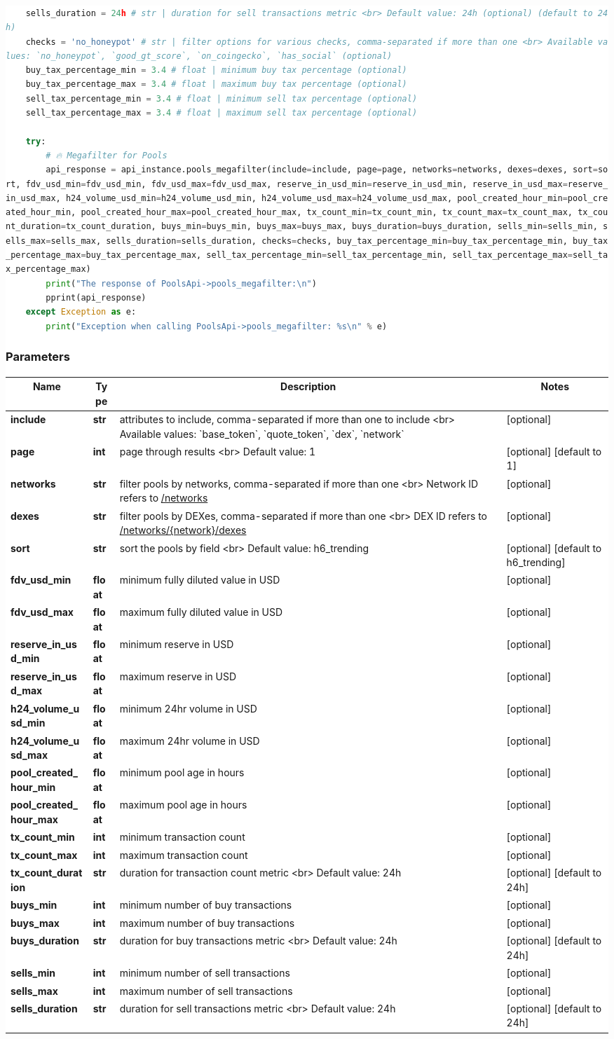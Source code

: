 ```python
    sells_duration = 24h # str | duration for sell transactions metric <br> Default value: 24h (optional) (default to 24h)
    checks = 'no_honeypot' # str | filter options for various checks, comma-separated if more than one <br> Available values: `no_honeypot`, `good_gt_score`, `on_coingecko`, `has_social` (optional)
    buy_tax_percentage_min = 3.4 # float | minimum buy tax percentage (optional)
    buy_tax_percentage_max = 3.4 # float | maximum buy tax percentage (optional)
    sell_tax_percentage_min = 3.4 # float | minimum sell tax percentage (optional)
    sell_tax_percentage_max = 3.4 # float | maximum sell tax percentage (optional)

    try:
        # 🔥 Megafilter for Pools
        api_response = api_instance.pools_megafilter(include=include, page=page, networks=networks, dexes=dexes, sort=sort, fdv_usd_min=fdv_usd_min, fdv_usd_max=fdv_usd_max, reserve_in_usd_min=reserve_in_usd_min, reserve_in_usd_max=reserve_in_usd_max, h24_volume_usd_min=h24_volume_usd_min, h24_volume_usd_max=h24_volume_usd_max, pool_created_hour_min=pool_created_hour_min, pool_created_hour_max=pool_created_hour_max, tx_count_min=tx_count_min, tx_count_max=tx_count_max, tx_count_duration=tx_count_duration, buys_min=buys_min, buys_max=buys_max, buys_duration=buys_duration, sells_min=sells_min, sells_max=sells_max, sells_duration=sells_duration, checks=checks, buy_tax_percentage_min=buy_tax_percentage_min, buy_tax_percentage_max=buy_tax_percentage_max, sell_tax_percentage_min=sell_tax_percentage_min, sell_tax_percentage_max=sell_tax_percentage_max)
        print("The response of PoolsApi->pools_megafilter:\n")
        pprint(api_response)
    except Exception as e:
        print("Exception when calling PoolsApi->pools_megafilter: %s\n" % e)
```



### Parameters


Name | Type | Description  | Notes
------------- | ------------- | ------------- | -------------
 **include** | **str**| attributes to include, comma-separated if more than one to include &lt;br&gt; Available values: &#x60;base_token&#x60;, &#x60;quote_token&#x60;, &#x60;dex&#x60;, &#x60;network&#x60; | [optional] 
 **page** | **int**| page through results &lt;br&gt; Default value: 1 | [optional] [default to 1]
 **networks** | **str**| filter pools by networks, comma-separated if more than one &lt;br&gt; Network ID refers to [/networks](/reference/networks-list) | [optional] 
 **dexes** | **str**| filter pools by DEXes, comma-separated if more than one &lt;br&gt; DEX ID refers to [/networks/{network}/dexes](/reference/dexes-list) | [optional] 
 **sort** | **str**| sort the pools by field &lt;br&gt; Default value: h6_trending | [optional] [default to h6_trending]
 **fdv_usd_min** | **float**| minimum fully diluted value in USD | [optional] 
 **fdv_usd_max** | **float**| maximum fully diluted value in USD | [optional] 
 **reserve_in_usd_min** | **float**| minimum reserve in USD | [optional] 
 **reserve_in_usd_max** | **float**| maximum reserve in USD | [optional] 
 **h24_volume_usd_min** | **float**| minimum 24hr volume in USD | [optional] 
 **h24_volume_usd_max** | **float**| maximum 24hr volume in USD | [optional] 
 **pool_created_hour_min** | **float**| minimum pool age in hours | [optional] 
 **pool_created_hour_max** | **float**| maximum pool age in hours | [optional] 
 **tx_count_min** | **int**| minimum transaction count | [optional] 
 **tx_count_max** | **int**| maximum transaction count | [optional] 
 **tx_count_duration** | **str**| duration for transaction count metric &lt;br&gt; Default value: 24h | [optional] [default to 24h]
 **buys_min** | **int**| minimum number of buy transactions | [optional] 
 **buys_max** | **int**| maximum number of buy transactions | [optional] 
 **buys_duration** | **str**| duration for buy transactions metric &lt;br&gt; Default value: 24h | [optional] [default to 24h]
 **sells_min** | **int**| minimum number of sell transactions | [optional] 
 **sells_max** | **int**| maximum number of sell transactions | [optional] 
 **sells_duration** | **str**| duration for sell transactions metric &lt;br&gt; Default value: 24h | [optional] [default to 24h]